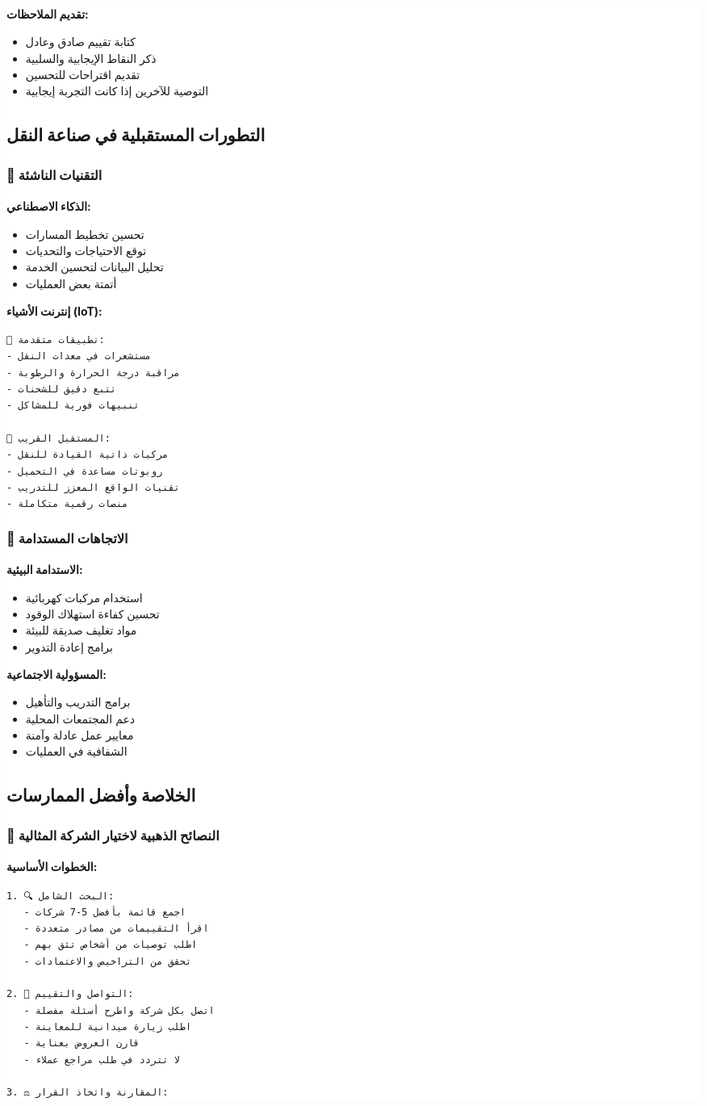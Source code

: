 **تقديم الملاحظات:**
- كتابة تقييم صادق وعادل
- ذكر النقاط الإيجابية والسلبية
- تقديم اقتراحات للتحسين
- التوصية للآخرين إذا كانت التجربة إيجابية

## التطورات المستقبلية في صناعة النقل

### 🚀 **التقنيات الناشئة**

**الذكاء الاصطناعي:**
- تحسين تخطيط المسارات
- توقع الاحتياجات والتحديات
- تحليل البيانات لتحسين الخدمة
- أتمتة بعض العمليات

**إنترنت الأشياء (IoT):**
```
📡 تطبيقات متقدمة:
- مستشعرات في معدات النقل
- مراقبة درجة الحرارة والرطوبة
- تتبع دقيق للشحنات
- تنبيهات فورية للمشاكل

🔮 المستقبل القريب:
- مركبات ذاتية القيادة للنقل
- روبوتات مساعدة في التحميل
- تقنيات الواقع المعزز للتدريب
- منصات رقمية متكاملة
```

### 🌱 **الاتجاهات المستدامة**

**الاستدامة البيئية:**
- استخدام مركبات كهربائية
- تحسين كفاءة استهلاك الوقود
- مواد تغليف صديقة للبيئة
- برامج إعادة التدوير

**المسؤولية الاجتماعية:**
- برامج التدريب والتأهيل
- دعم المجتمعات المحلية
- معايير عمل عادلة وآمنة
- الشفافية في العمليات

## الخلاصة وأفضل الممارسات

### 🎯 **النصائح الذهبية لاختيار الشركة المثالية**

**الخطوات الأساسية:**
```
1. 🔍 البحث الشامل:
   - اجمع قائمة بأفضل 5-7 شركات
   - اقرأ التقييمات من مصادر متعددة
   - اطلب توصيات من أشخاص تثق بهم
   - تحقق من التراخيص والاعتمادات

2. 💬 التواصل والتقييم:
   - اتصل بكل شركة واطرح أسئلة مفصلة
   - اطلب زيارة ميدانية للمعاينة
   - قارن العروض بعناية
   - لا تتردد في طلب مراجع عملاء

3. ⚖️ المقارنة واتخاذ القرار:
```